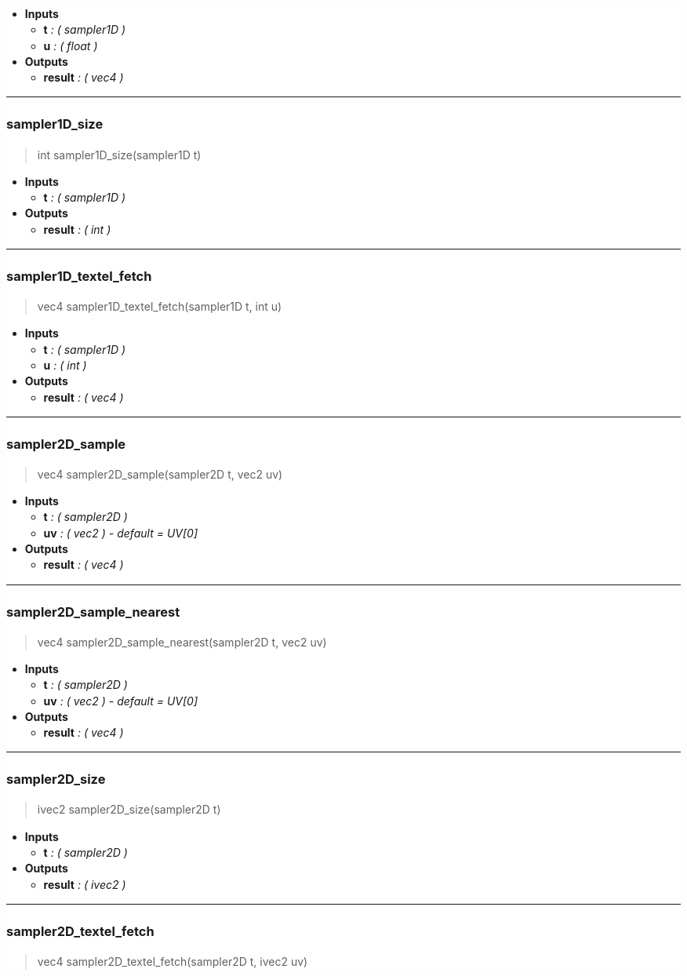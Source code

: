 - **Inputs**  
	- **t** *: ( sampler1D )*  
	- **u** *: ( float )*  
- **Outputs**  
	- **result** *: ( vec4 )*  
---
### **sampler1D_size**
>int sampler1D_size(sampler1D t)

- **Inputs**  
	- **t** *: ( sampler1D )*  
- **Outputs**  
	- **result** *: ( int )*  
---
### **sampler1D_textel_fetch**
>vec4 sampler1D_textel_fetch(sampler1D t, int u)

- **Inputs**  
	- **t** *: ( sampler1D )*  
	- **u** *: ( int )*  
- **Outputs**  
	- **result** *: ( vec4 )*  
---
### **sampler2D_sample**
>vec4 sampler2D_sample(sampler2D t, vec2 uv)

- **Inputs**  
	- **t** *: ( sampler2D )*  
	- **uv** *: ( vec2 ) - default = UV[0]*  
- **Outputs**  
	- **result** *: ( vec4 )*  
---
### **sampler2D_sample_nearest**
>vec4 sampler2D_sample_nearest(sampler2D t, vec2 uv)

- **Inputs**  
	- **t** *: ( sampler2D )*  
	- **uv** *: ( vec2 ) - default = UV[0]*  
- **Outputs**  
	- **result** *: ( vec4 )*  
---
### **sampler2D_size**
>ivec2 sampler2D_size(sampler2D t)

- **Inputs**  
	- **t** *: ( sampler2D )*  
- **Outputs**  
	- **result** *: ( ivec2 )*  
---
### **sampler2D_textel_fetch**
>vec4 sampler2D_textel_fetch(sampler2D t, ivec2 uv)

